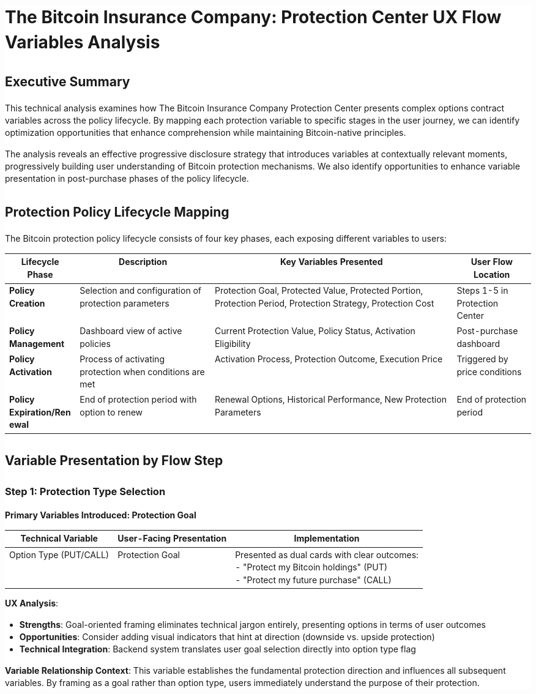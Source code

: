 # The Bitcoin Insurance Company: Protection Center UX Flow Variables Analysis

## Executive Summary

This technical analysis examines how The Bitcoin Insurance Company Protection Center presents complex options contract variables across the policy lifecycle. By mapping each protection variable to specific stages in the user journey, we can identify optimization opportunities that enhance comprehension while maintaining Bitcoin-native principles.

The analysis reveals an effective progressive disclosure strategy that introduces variables at contextually relevant moments, progressively building user understanding of Bitcoin protection mechanisms. We also identify opportunities to enhance variable presentation in post-purchase phases of the policy lifecycle.

## Protection Policy Lifecycle Mapping

The Bitcoin protection policy lifecycle consists of four key phases, each exposing different variables to users:

| Lifecycle Phase               | Description                                              | Key Variables Presented                                                                                      | User Flow Location             |
| ----------------------------- | -------------------------------------------------------- | ------------------------------------------------------------------------------------------------------------ | ------------------------------ |
| **Policy Creation**           | Selection and configuration of protection parameters     | Protection Goal, Protected Value, Protected Portion, Protection Period, Protection Strategy, Protection Cost | Steps 1-5 in Protection Center |
| **Policy Management**         | Dashboard view of active policies                        | Current Protection Value, Policy Status, Activation Eligibility                                              | Post-purchase dashboard        |
| **Policy Activation**         | Process of activating protection when conditions are met | Activation Process, Protection Outcome, Execution Price                                                      | Triggered by price conditions  |
| **Policy Expiration/Renewal** | End of protection period with option to renew            | Renewal Options, Historical Performance, New Protection Parameters                                           | End of protection period       |

## Variable Presentation by Flow Step

### Step 1: Protection Type Selection

**Primary Variables Introduced: Protection Goal**

| Technical Variable     | User-Facing Presentation | Implementation                                                                                                                 |
| ---------------------- | ------------------------ | ------------------------------------------------------------------------------------------------------------------------------ |
| Option Type (PUT/CALL) | Protection Goal          | Presented as dual cards with clear outcomes:<br>- "Protect my Bitcoin holdings" (PUT)<br>- "Protect my future purchase" (CALL) |

**UX Analysis**:

- **Strengths**: Goal-oriented framing eliminates technical jargon entirely, presenting options in terms of user outcomes
- **Opportunities**: Consider adding visual indicators that hint at direction (downside vs. upside protection)
- **Technical Integration**: Backend system translates user goal selection directly into option type flag

**Variable Relationship Context**: This variable establishes the fundamental protection direction and influences all subsequent variables. By framing as a goal rather than option type, users immediately understand the purpose of their protection.
